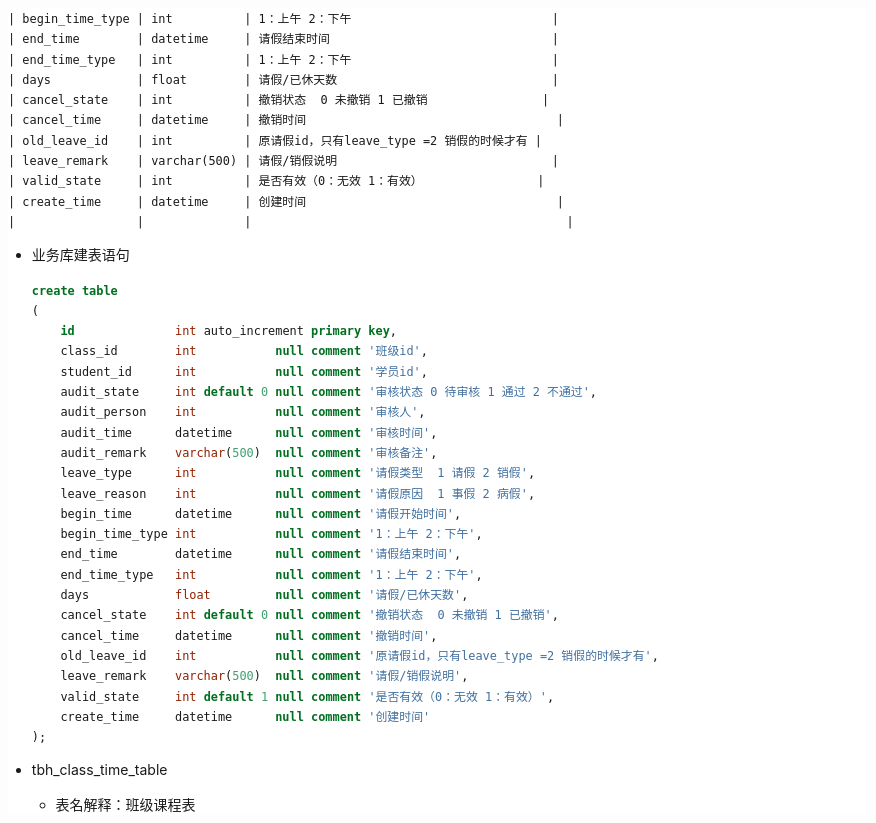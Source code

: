     | begin_time_type | int          | 1：上午 2：下午                            |
    | end_time        | datetime     | 请假结束时间                               |
    | end_time_type   | int          | 1：上午 2：下午                            |
    | days            | float        | 请假/已休天数                              |
    | cancel_state    | int          | 撤销状态  0 未撤销 1 已撤销                |
    | cancel_time     | datetime     | 撤销时间                                   |
    | old_leave_id    | int          | 原请假id，只有leave_type =2 销假的时候才有 |
    | leave_remark    | varchar(500) | 请假/销假说明                              |
    | valid_state     | int          | 是否有效（0：无效 1：有效）                |
    | create_time     | datetime     | 创建时间                                   |
    |                 |              |                                            |
  
  - 业务库建表语句
  
    ```sql
    create table
    (
        id              int auto_increment primary key,
        class_id        int           null comment '班级id',
        student_id      int           null comment '学员id',
        audit_state     int default 0 null comment '审核状态 0 待审核 1 通过 2 不通过',
        audit_person    int           null comment '审核人',
        audit_time      datetime      null comment '审核时间',
        audit_remark    varchar(500)  null comment '审核备注',
        leave_type      int           null comment '请假类型  1 请假 2 销假',
        leave_reason    int           null comment '请假原因  1 事假 2 病假',
        begin_time      datetime      null comment '请假开始时间',
        begin_time_type int           null comment '1：上午 2：下午',
        end_time        datetime      null comment '请假结束时间',
        end_time_type   int           null comment '1：上午 2：下午',
        days            float         null comment '请假/已休天数',
        cancel_state    int default 0 null comment '撤销状态  0 未撤销 1 已撤销',
        cancel_time     datetime      null comment '撤销时间',
        old_leave_id    int           null comment '原请假id，只有leave_type =2 销假的时候才有',
        leave_remark    varchar(500)  null comment '请假/销假说明',
        valid_state     int default 1 null comment '是否有效（0：无效 1：有效）',
        create_time     datetime      null comment '创建时间'
    );
    ```





- tbh_class_time_table

  - 表名解释：班级课程表
